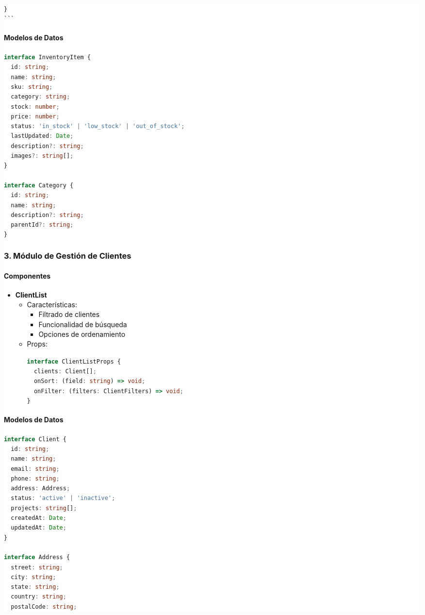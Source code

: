     }
    ```

#### Modelos de Datos

```typescript
interface InventoryItem {
  id: string;
  name: string;
  sku: string;
  category: string;
  stock: number;
  price: number;
  status: 'in_stock' | 'low_stock' | 'out_of_stock';
  lastUpdated: Date;
  description?: string;
  images?: string[];
}

interface Category {
  id: string;
  name: string;
  description?: string;
  parentId?: string;
}
```

### 3. Módulo de Gestión de Clientes

#### Componentes
- **ClientList**
  - Características:
    - Filtrado de clientes
    - Funcionalidad de búsqueda
    - Opciones de ordenamiento
  - Props:
    ```typescript
    interface ClientListProps {
      clients: Client[];
      onSort: (field: string) => void;
      onFilter: (filters: ClientFilters) => void;
    }
    ```

#### Modelos de Datos

```typescript
interface Client {
  id: string;
  name: string;
  email: string;
  phone: string;
  address: Address;
  status: 'active' | 'inactive';
  projects: string[];
  createdAt: Date;
  updatedAt: Date;
}

interface Address {
  street: string;
  city: string;
  state: string;
  country: string;
  postalCode: string;
```